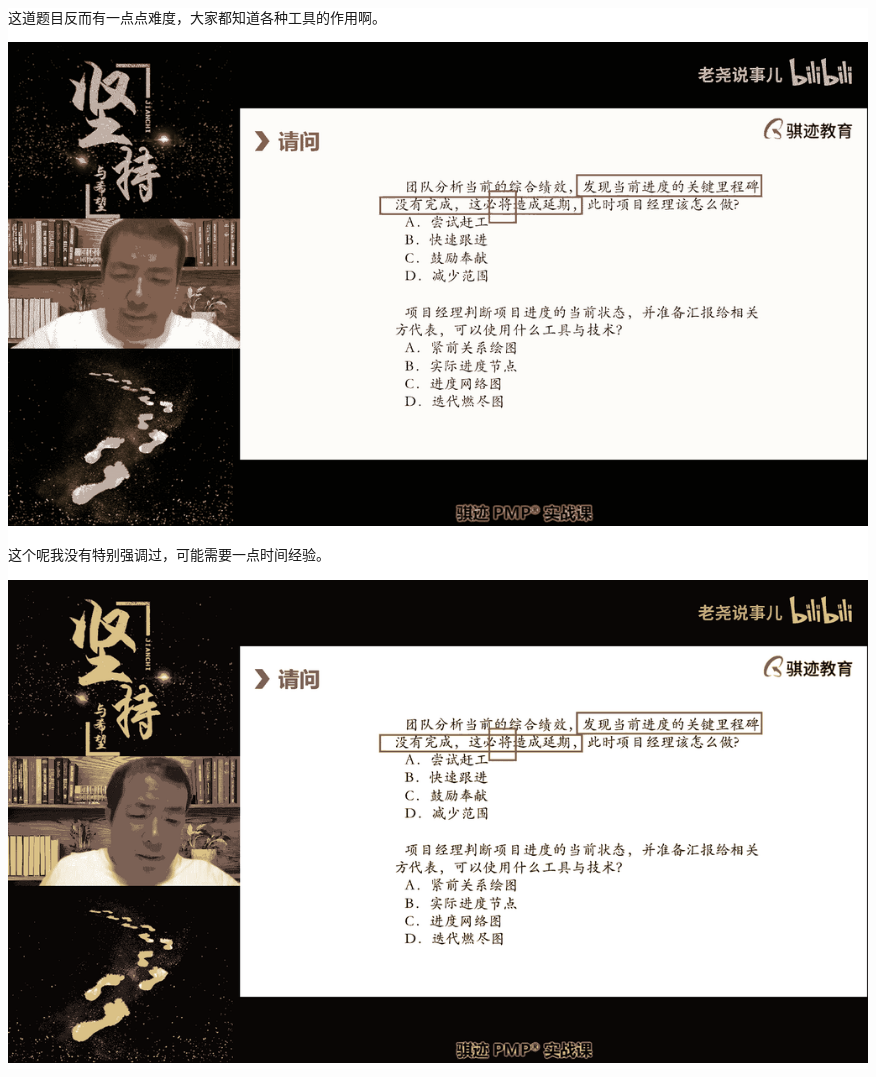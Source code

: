 这道题目反而有一点点难度，大家都知道各种工具的作用啊。

![](img/8f0ad21d83b16cf5fbf39a8303c21170_281.png)

这个呢我没有特别强调过，可能需要一点时间经验。

![](img/8f0ad21d83b16cf5fbf39a8303c21170_283.png)
